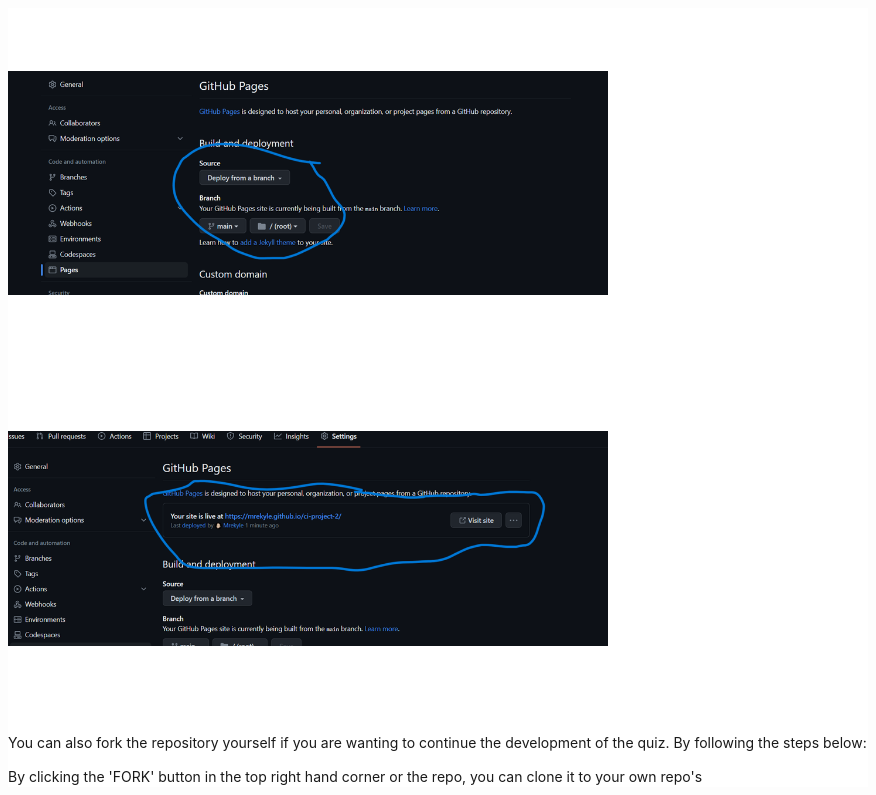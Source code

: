 <img alt="Deployment step 3" height="350px" width="600px" src="docs/readme-info/deployment-3.png">

<img alt="Deployment step 4" height="350px" width="600px" src="docs/readme-info/deployment-4.png">

You can also fork the repository yourself if you are wanting to continue the development of the quiz. By following the steps below:

By clicking the 'FORK' button in the top right hand corner or the repo, you can clone it to your own repo's
